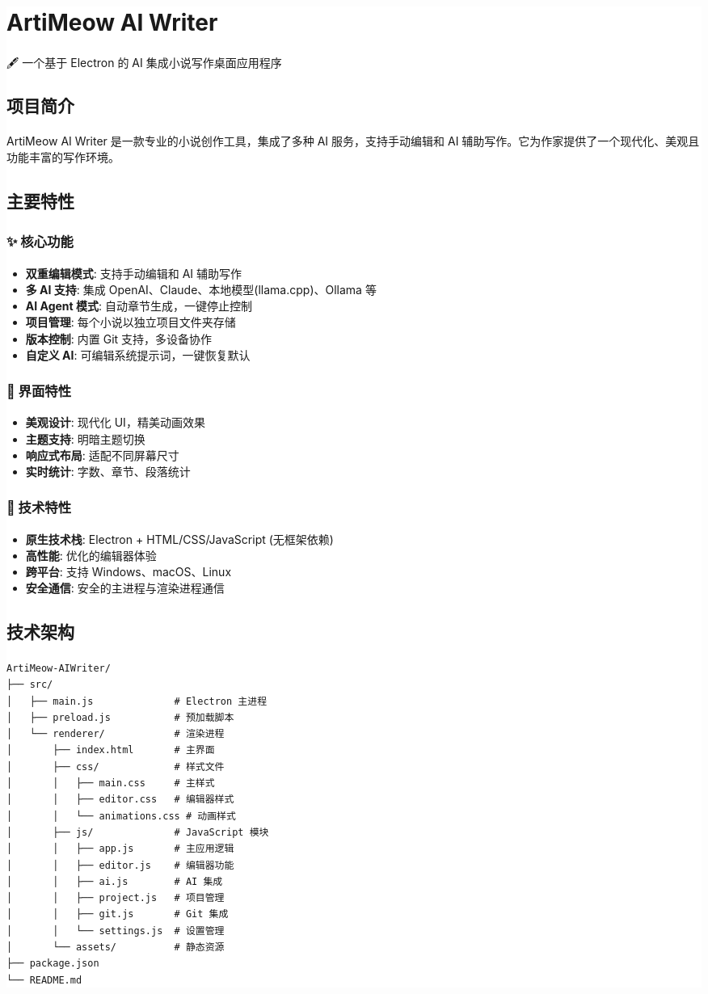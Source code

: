 # ArtiMeow AI Writer

🖋️ 一个基于 Electron 的 AI 集成小说写作桌面应用程序

## 项目简介

ArtiMeow AI Writer 是一款专业的小说创作工具，集成了多种 AI 服务，支持手动编辑和 AI 辅助写作。它为作家提供了一个现代化、美观且功能丰富的写作环境。

## 主要特性

### ✨ 核心功能
- **双重编辑模式**: 支持手动编辑和 AI 辅助写作
- **多 AI 支持**: 集成 OpenAI、Claude、本地模型(llama.cpp)、Ollama 等
- **AI Agent 模式**: 自动章节生成，一键停止控制
- **项目管理**: 每个小说以独立项目文件夹存储
- **版本控制**: 内置 Git 支持，多设备协作
- **自定义 AI**: 可编辑系统提示词，一键恢复默认

### 🎨 界面特性
- **美观设计**: 现代化 UI，精美动画效果
- **主题支持**: 明暗主题切换
- **响应式布局**: 适配不同屏幕尺寸
- **实时统计**: 字数、章节、段落统计

### 🔧 技术特性
- **原生技术栈**: Electron + HTML/CSS/JavaScript (无框架依赖)
- **高性能**: 优化的编辑器体验
- **跨平台**: 支持 Windows、macOS、Linux
- **安全通信**: 安全的主进程与渲染进程通信

## 技术架构

```
ArtiMeow-AIWriter/
├── src/
│   ├── main.js              # Electron 主进程
│   ├── preload.js           # 预加载脚本
│   └── renderer/            # 渲染进程
│       ├── index.html       # 主界面
│       ├── css/             # 样式文件
│       │   ├── main.css     # 主样式
│       │   ├── editor.css   # 编辑器样式
│       │   └── animations.css # 动画样式
│       ├── js/              # JavaScript 模块
│       │   ├── app.js       # 主应用逻辑
│       │   ├── editor.js    # 编辑器功能
│       │   ├── ai.js        # AI 集成
│       │   ├── project.js   # 项目管理
│       │   ├── git.js       # Git 集成
│       │   └── settings.js  # 设置管理
│       └── assets/          # 静态资源
├── package.json
└── README.md
```
